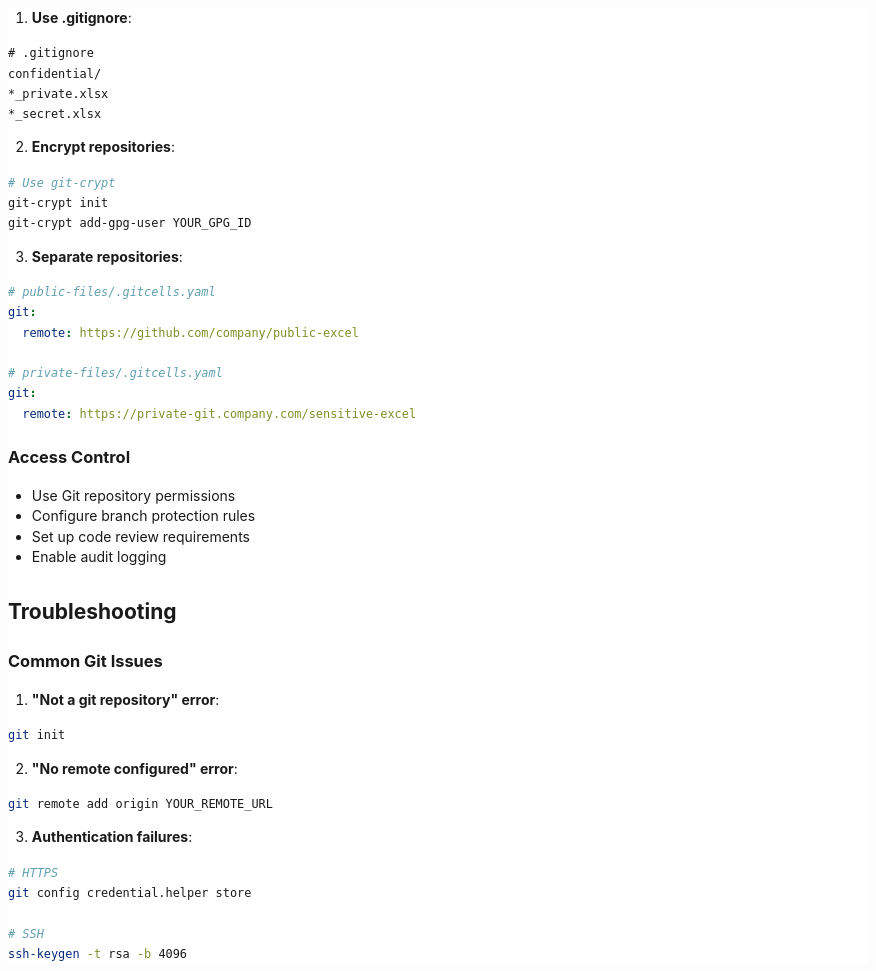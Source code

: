 1. **Use .gitignore**:
```
# .gitignore
confidential/
*_private.xlsx
*_secret.xlsx
```

2. **Encrypt repositories**:
```bash
# Use git-crypt
git-crypt init
git-crypt add-gpg-user YOUR_GPG_ID
```

3. **Separate repositories**:
```yaml
# public-files/.gitcells.yaml
git:
  remote: https://github.com/company/public-excel

# private-files/.gitcells.yaml  
git:
  remote: https://private-git.company.com/sensitive-excel
```

### Access Control

- Use Git repository permissions
- Configure branch protection rules
- Set up code review requirements
- Enable audit logging

## Troubleshooting

### Common Git Issues

1. **"Not a git repository" error**:
```bash
git init
```

2. **"No remote configured" error**:
```bash
git remote add origin YOUR_REMOTE_URL
```

3. **Authentication failures**:
```bash
# HTTPS
git config credential.helper store

# SSH
ssh-keygen -t rsa -b 4096
```
